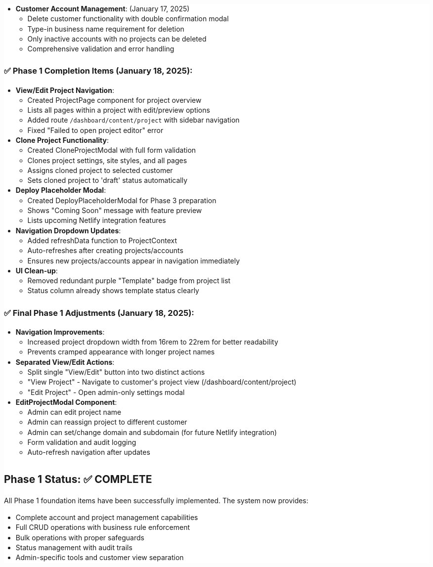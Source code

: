 - **Customer Account Management**: (January 17, 2025)
  - Delete customer functionality with double confirmation modal
  - Type-in business name requirement for deletion
  - Only inactive accounts with no projects can be deleted
  - Comprehensive validation and error handling

### ✅ Phase 1 Completion Items (January 18, 2025):
- **View/Edit Project Navigation**:
  - Created ProjectPage component for project overview
  - Lists all pages within a project with edit/preview options
  - Added route `/dashboard/content/project` with sidebar navigation
  - Fixed "Failed to open project editor" error
- **Clone Project Functionality**:
  - Created CloneProjectModal with full form validation
  - Clones project settings, site styles, and all pages
  - Assigns cloned project to selected customer
  - Sets cloned project to 'draft' status automatically
- **Deploy Placeholder Modal**:
  - Created DeployPlaceholderModal for Phase 3 preparation
  - Shows "Coming Soon" message with feature preview
  - Lists upcoming Netlify integration features
- **Navigation Dropdown Updates**:
  - Added refreshData function to ProjectContext
  - Auto-refreshes after creating projects/accounts
  - Ensures new projects/accounts appear in navigation immediately
- **UI Clean-up**:
  - Removed redundant purple "Template" badge from project list
  - Status column already shows template status clearly

### ✅ Final Phase 1 Adjustments (January 18, 2025):
- **Navigation Improvements**:
  - Increased project dropdown width from 16rem to 22rem for better readability
  - Prevents cramped appearance with longer project names
- **Separated View/Edit Actions**:
  - Split single "View/Edit" button into two distinct actions
  - "View Project" - Navigate to customer's project view (/dashboard/content/project)
  - "Edit Project" - Open admin-only settings modal
- **EditProjectModal Component**:
  - Admin can edit project name
  - Admin can reassign project to different customer
  - Admin can set/change domain and subdomain (for future Netlify integration)
  - Form validation and audit logging
  - Auto-refresh navigation after updates

## Phase 1 Status: ✅ COMPLETE

All Phase 1 foundation items have been successfully implemented. The system now provides:
- Complete account and project management capabilities
- Full CRUD operations with business rule enforcement
- Bulk operations with proper safeguards
- Status management with audit trails
- Admin-specific tools and customer view separation
